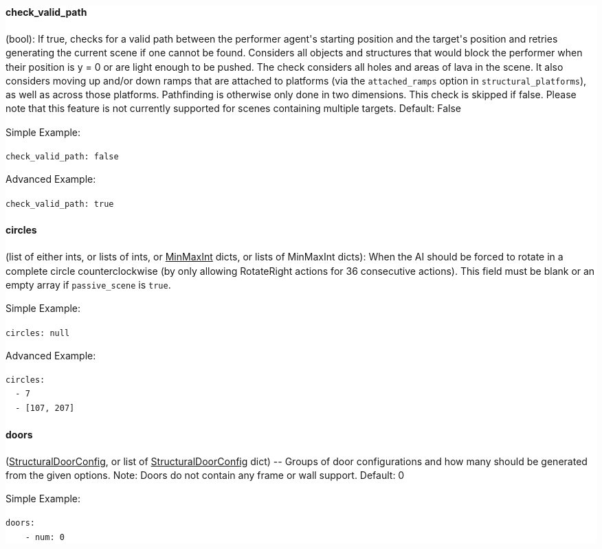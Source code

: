 #### check_valid_path

(bool): If true, checks for a valid path between the performer agent's
starting position and the target's position and retries generating the
current scene if one cannot be found. Considers all objects and structures
that would block the performer when their position is y = 0 or are light
enough to be pushed. The check considers all holes and areas of lava in the
scene. It also considers moving up and/or down ramps that are attached to
platforms (via the `attached_ramps` option in `structural_platforms`), as
well as across those platforms. Pathfinding is otherwise only done in two
dimensions. This check is skipped if false. Please note that this feature
is not currently supported for scenes containing multiple targets.
Default: False

Simple Example:
```
check_valid_path: false
```

Advanced Example:
```
check_valid_path: true
```

#### circles

(list of either ints, or lists of ints, or [MinMaxInt](#MinMaxInt) dicts,
or lists of MinMaxInt dicts): When the AI should be forced to rotate in a
complete circle counterclockwise (by only allowing RotateRight actions for
36 consecutive actions).
This field must be blank or an empty array if `passive_scene` is `true`.

Simple Example:
```
circles: null
```

Advanced Example:
```
circles:
  - 7
  - [107, 207]
```

#### doors

([StructuralDoorConfig](#StructuralDoorConfig), or list
of [StructuralDoorConfig](#StructuralDoorConfig) dict) --
Groups of door configurations and how many should be generated from the
given options.  Note: Doors do not contain any frame or wall support.
Default: 0


Simple Example:
```
doors:
    - num: 0
```
